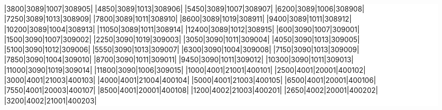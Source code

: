 |3800|3089|1007|308905|
|4850|3089|1013|308906|
|5450|3089|1007|308907|
|6200|3089|1006|308908|
|7250|3089|1013|308909|
|7800|3089|1011|308910|
|8600|3089|1019|308911|
|9400|3089|1011|308912|
|10200|3089|1004|308913|
|11050|3089|1011|308914|
|12400|3089|1012|308915|
|600|3090|1007|309001|
|1500|3090|1007|309002|
|2250|3090|1019|309003|
|3050|3090|1011|309004|
|4050|3090|1013|309005|
|5100|3090|1012|309006|
|5550|3090|1013|309007|
|6300|3090|1004|309008|
|7150|3090|1013|309009|
|7850|3090|1004|309010|
|8700|3090|1011|309011|
|9450|3090|1011|309012|
|10300|3090|1011|309013|
|11000|3090|1019|309014|
|11800|3090|1006|309015|
|1000|4001|21001|400101|
|2500|4001|20001|400102|
|3000|4001|21003|400103|
|4000|4001|21004|400104|
|5000|4001|21003|400105|
|6500|4001|20001|400106|
|7550|4001|20003|400107|
|8500|4001|20001|400108|
|1200|4002|21003|400201|
|2650|4002|20001|400202|
|3200|4002|21001|400203|